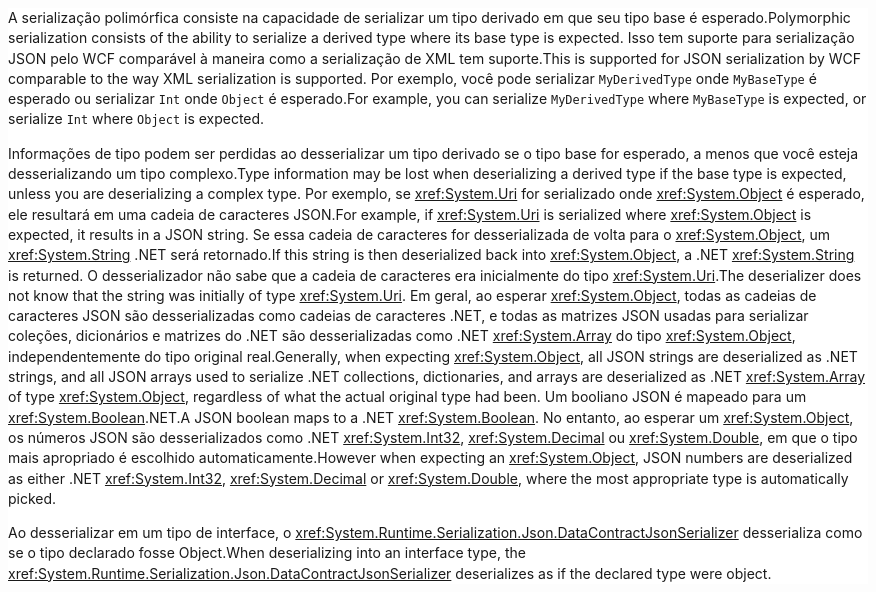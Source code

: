 <span data-ttu-id="fddb9-208">A serialização polimórfica consiste na capacidade de serializar um tipo derivado em que seu tipo base é esperado.</span><span class="sxs-lookup"><span data-stu-id="fddb9-208">Polymorphic serialization consists of the ability to serialize a derived type where its base type is expected.</span></span> <span data-ttu-id="fddb9-209">Isso tem suporte para serialização JSON pelo WCF comparável à maneira como a serialização de XML tem suporte.</span><span class="sxs-lookup"><span data-stu-id="fddb9-209">This is supported for JSON serialization by WCF comparable to the way XML serialization is supported.</span></span> <span data-ttu-id="fddb9-210">Por exemplo, você pode serializar `MyDerivedType` onde `MyBaseType` é esperado ou serializar `Int` onde `Object` é esperado.</span><span class="sxs-lookup"><span data-stu-id="fddb9-210">For example, you can serialize `MyDerivedType` where `MyBaseType` is expected, or serialize `Int` where `Object` is expected.</span></span>

<span data-ttu-id="fddb9-211">Informações de tipo podem ser perdidas ao desserializar um tipo derivado se o tipo base for esperado, a menos que você esteja desserializando um tipo complexo.</span><span class="sxs-lookup"><span data-stu-id="fddb9-211">Type information may be lost when deserializing a derived type if the base type is expected, unless you are deserializing a complex type.</span></span> <span data-ttu-id="fddb9-212">Por exemplo, se <xref:System.Uri> for serializado onde <xref:System.Object> é esperado, ele resultará em uma cadeia de caracteres JSON.</span><span class="sxs-lookup"><span data-stu-id="fddb9-212">For example, if <xref:System.Uri> is serialized where <xref:System.Object> is expected, it results in a JSON string.</span></span> <span data-ttu-id="fddb9-213">Se essa cadeia de caracteres for desserializada de volta para o <xref:System.Object>, um <xref:System.String> .NET será retornado.</span><span class="sxs-lookup"><span data-stu-id="fddb9-213">If this string is then deserialized back into <xref:System.Object>, a .NET <xref:System.String> is returned.</span></span> <span data-ttu-id="fddb9-214">O desserializador não sabe que a cadeia de caracteres era inicialmente do tipo <xref:System.Uri>.</span><span class="sxs-lookup"><span data-stu-id="fddb9-214">The deserializer does not know that the string was initially of type <xref:System.Uri>.</span></span> <span data-ttu-id="fddb9-215">Em geral, ao esperar <xref:System.Object>, todas as cadeias de caracteres JSON são desserializadas como cadeias de caracteres .NET, e todas as matrizes JSON usadas para serializar coleções, dicionários e matrizes do .NET são desserializadas como .NET <xref:System.Array> do tipo <xref:System.Object>, independentemente do tipo original real.</span><span class="sxs-lookup"><span data-stu-id="fddb9-215">Generally, when expecting <xref:System.Object>, all JSON strings are deserialized as .NET strings, and all JSON arrays used to serialize .NET collections, dictionaries, and arrays are deserialized as .NET <xref:System.Array> of type <xref:System.Object>, regardless of what the actual original type had been.</span></span> <span data-ttu-id="fddb9-216">Um booliano JSON é mapeado para um <xref:System.Boolean>.NET.</span><span class="sxs-lookup"><span data-stu-id="fddb9-216">A JSON boolean maps to a .NET <xref:System.Boolean>.</span></span> <span data-ttu-id="fddb9-217">No entanto, ao esperar um <xref:System.Object>, os números JSON são desserializados como .NET <xref:System.Int32>, <xref:System.Decimal> ou <xref:System.Double>, em que o tipo mais apropriado é escolhido automaticamente.</span><span class="sxs-lookup"><span data-stu-id="fddb9-217">However when expecting an <xref:System.Object>, JSON numbers are deserialized as either .NET <xref:System.Int32>, <xref:System.Decimal> or <xref:System.Double>, where the most appropriate type is automatically picked.</span></span>

<span data-ttu-id="fddb9-218">Ao desserializar em um tipo de interface, o <xref:System.Runtime.Serialization.Json.DataContractJsonSerializer> desserializa como se o tipo declarado fosse Object.</span><span class="sxs-lookup"><span data-stu-id="fddb9-218">When deserializing into an interface type, the <xref:System.Runtime.Serialization.Json.DataContractJsonSerializer> deserializes as if the declared type were object.</span></span>
